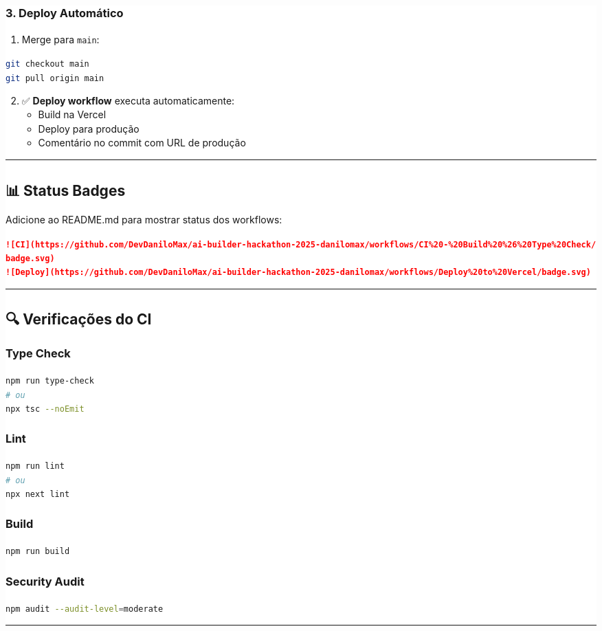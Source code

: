 ### 3. Deploy Automático

1. Merge para `main`:
```bash
git checkout main
git pull origin main
```

2. ✅ **Deploy workflow** executa automaticamente:
   - Build na Vercel
   - Deploy para produção
   - Comentário no commit com URL de produção

---

## 📊 Status Badges

Adicione ao README.md para mostrar status dos workflows:

```markdown
![CI](https://github.com/DevDaniloMax/ai-builder-hackathon-2025-danilomax/workflows/CI%20-%20Build%20%26%20Type%20Check/badge.svg)
![Deploy](https://github.com/DevDaniloMax/ai-builder-hackathon-2025-danilomax/workflows/Deploy%20to%20Vercel/badge.svg)
```

---

## 🔍 Verificações do CI

### Type Check
```bash
npm run type-check
# ou
npx tsc --noEmit
```

### Lint
```bash
npm run lint
# ou
npx next lint
```

### Build
```bash
npm run build
```

### Security Audit
```bash
npm audit --audit-level=moderate
```

---